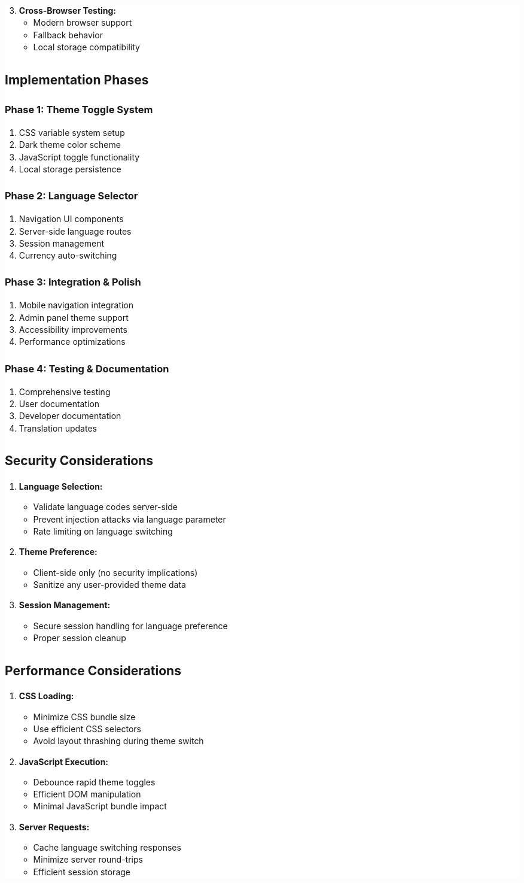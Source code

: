3. **Cross-Browser Testing:**
   - Modern browser support
   - Fallback behavior
   - Local storage compatibility

## Implementation Phases

### Phase 1: Theme Toggle System
1. CSS variable system setup
2. Dark theme color scheme
3. JavaScript toggle functionality
4. Local storage persistence

### Phase 2: Language Selector
1. Navigation UI components
2. Server-side language routes
3. Session management
4. Currency auto-switching

### Phase 3: Integration & Polish
1. Mobile navigation integration
2. Admin panel theme support
3. Accessibility improvements
4. Performance optimizations

### Phase 4: Testing & Documentation
1. Comprehensive testing
2. User documentation
3. Developer documentation
4. Translation updates

## Security Considerations

1. **Language Selection:**
   - Validate language codes server-side
   - Prevent injection attacks via language parameter
   - Rate limiting on language switching

2. **Theme Preference:**
   - Client-side only (no security implications)
   - Sanitize any user-provided theme data

3. **Session Management:**
   - Secure session handling for language preference
   - Proper session cleanup

## Performance Considerations

1. **CSS Loading:**
   - Minimize CSS bundle size
   - Use efficient CSS selectors
   - Avoid layout thrashing during theme switch

2. **JavaScript Execution:**
   - Debounce rapid theme toggles
   - Efficient DOM manipulation
   - Minimal JavaScript bundle impact

3. **Server Requests:**
   - Cache language switching responses
   - Minimize server round-trips
   - Efficient session storage